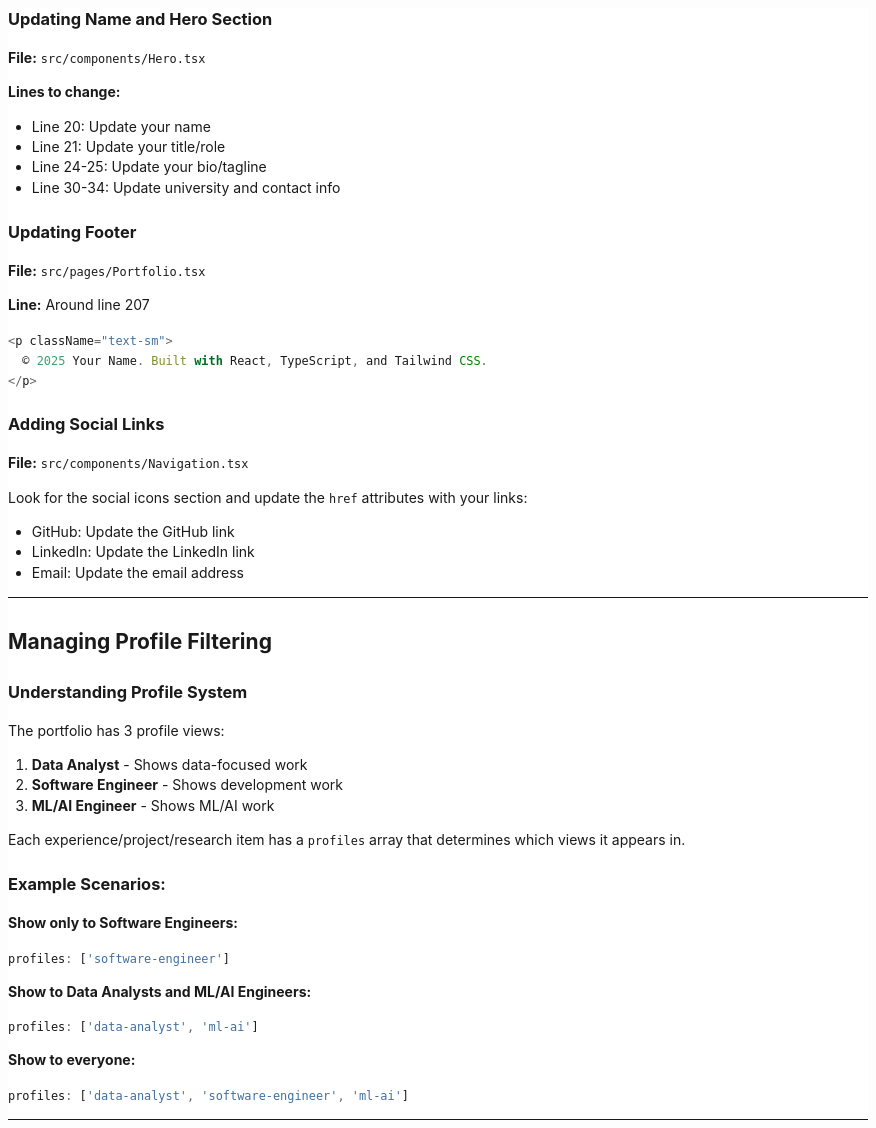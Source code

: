 ### Updating Name and Hero Section
**File:** `src/components/Hero.tsx`

**Lines to change:**
- Line 20: Update your name
- Line 21: Update your title/role
- Line 24-25: Update your bio/tagline
- Line 30-34: Update university and contact info

### Updating Footer
**File:** `src/pages/Portfolio.tsx`

**Line:** Around line 207
```typescript
<p className="text-sm">
  © 2025 Your Name. Built with React, TypeScript, and Tailwind CSS.
</p>
```

### Adding Social Links
**File:** `src/components/Navigation.tsx`

Look for the social icons section and update the `href` attributes with your links:
- GitHub: Update the GitHub link
- LinkedIn: Update the LinkedIn link
- Email: Update the email address

---

## Managing Profile Filtering

### Understanding Profile System

The portfolio has 3 profile views:
1. **Data Analyst** - Shows data-focused work
2. **Software Engineer** - Shows development work
3. **ML/AI Engineer** - Shows ML/AI work

Each experience/project/research item has a `profiles` array that determines which views it appears in.

### Example Scenarios:

**Show only to Software Engineers:**
```typescript
profiles: ['software-engineer']
```

**Show to Data Analysts and ML/AI Engineers:**
```typescript
profiles: ['data-analyst', 'ml-ai']
```

**Show to everyone:**
```typescript
profiles: ['data-analyst', 'software-engineer', 'ml-ai']
```

---